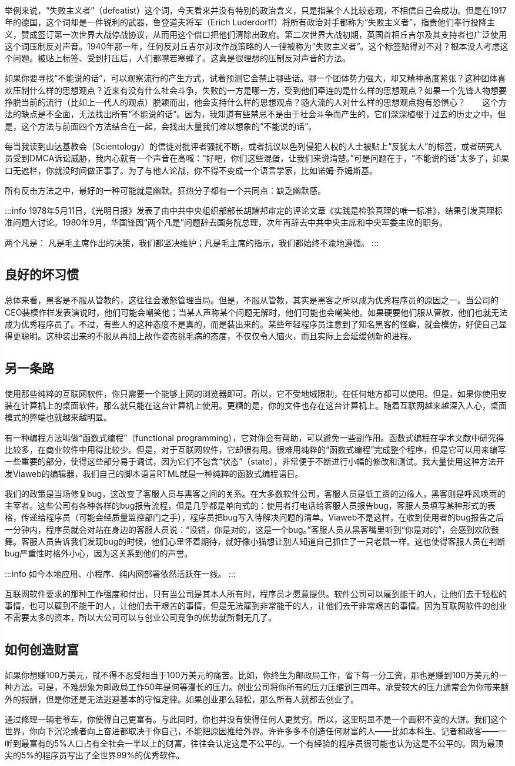 举例来说，“失败主义者”（defeatist）这个词，今天看来并没有特别的政治含义，只是指某个人比较悲观，不相信自己会成功。但是在1917年的德国，这个词却是一件锐利的武器，鲁登道夫将军（Erich Luderdorff）将所有政治对手都称为“失败主义者”，指责他们奉行投降主义，赞成签订第一次世界大战停战协议，从而用这个借口把他们清除出政府。第二次世界大战初期，英国首相丘吉尔及其支持者也广泛使用这个词压制反对声音。1940年那一年，任何反对丘吉尔对攻作战策略的人一律被称为“失败主义者”。这个标签贴得对不对？根本没人考虑这个问题。被贴上标签、受到打压后，人们都噤若寒蝉了。这真是很理想的压制反对声音的方法。

如果你要寻找“不能说的话”，可以观察流行的产生方式，试着预测它会禁止哪些话。哪一个团体势力强大，却又精神高度紧张？这种团体喜欢压制什么样的思想观点？近来有没有什么社会斗争，失败的一方是哪一方，受到他们牵连的是什么样的思想观点？如果一个先锋人物想要挣脱当前的流行（比如上一代人的观点）脱颖而出，他会支持什么样的思想观点？随大流的人对什么样的思想观点抱有恐惧心？　　这个方法的缺点是不全面，无法找出所有“不能说的话”。因为，我知道有些禁忌不是由于社会斗争而产生的，它们深深植根于过去的历史之中。但是，这个方法与前面四个方法结合在一起，会找出大量我们难以想象的“不能说的话”。

每当我读到山达基教会（Scientology）的信徒对批评者骚扰不断，或者抗议以色列侵犯人权的人士被贴上“反犹太人”的标签，或者研究人员受到DMCA诉讼威胁，我内心就有一个声音在高喊：“好吧，你们这些混蛋，让我们来说清楚。”可是问题在于，“不能说的话”太多了，如果口无遮栏，你就没时间做正事了。为了与他人论战，你不得不变成一个语言学家，比如诺姆·乔姆斯基。


所有反击方法之中，最好的一种可能就是幽默。狂热分子都有一个共同点：缺乏幽默感。

:::info
1978年5月11日，《光明日报》发表了由中共中央组织部部长胡耀邦审定的评论文章《实践是检验真理的唯一标准》，结果引发真理标准问题大讨论。1980年9月，华国锋因“两个凡是”问题辞去国务院总理，次年再辞去中共中央主席和中央军委主席的职务。

两个凡是：
凡是毛主席作出的决策，我们都坚决维护；凡是毛主席的指示，我们都始终不渝地遵循。
:::

## 良好的坏习惯

总体来看，黑客是不服从管教的，这往往会激怒管理当局。但是，不服从管教，其实是黑客之所以成为优秀程序员的原因之一。当公司的CEO装模作样发表演说时，他们可能会嘲笑他；当某人声称某个问题无解时，他们可能也会嘲笑他。如果硬要他们服从管教，他们也就无法成为优秀程序员了。不过，有些人的这种态度不是真的，而是装出来的。某些年轻程序员注意到了知名黑客的怪癣，就会模仿，好使自己显得更聪明。这种装出来的不服从再加上故作姿态挑毛病的态度，不仅仅令人恼火，而且实际上会延缓创新的进程。

## 另一条路

使用那些纯粹的互联网软件，你只需要一个能够上网的浏览器即可。所以，它不受地域限制，在任何地方都可以使用。但是，如果你使用安装在计算机上的桌面软件，那么就只能在这台计算机上使用。更糟的是，你的文件也存在这台计算机上。随着互联网越来越深入人心，桌面模式的弊端也就越来越明显。

有一种编程方法叫做“函数式编程”（functional programming），它对你会有帮助，可以避免一些副作用。函数式编程在学术文献中研究得比较多，在商业软件中用得比较少。但是，对于互联网软件，它却很有用。很难用纯粹的“函数式编程”完成整个程序，但是它可以用来编写一些重要的部分，使得这些部分易于调试，因为它们不包含“状态”（state），非常便于不断进行小幅的修改和测试。我大量使用这种方法开发Viaweb的编辑器，我们自己的脚本语言RTML就是一种纯粹的函数式编程语目。

我们的政策是当场修复bug，这改变了客服人员与黑客之间的关系。在大多数软件公司，客服人员是低工资的边缘人，黑客则是呼风唤雨的主宰者。这些公司有各种各样的bug报告流程，伹是几乎都是单向式的：使用者打电话给客服人员报告bug，客服人员填写某种形式的表格，传递给程序员（可能会经质量监控部门之手），程序员把bug写入待解决问题的清单。Viaweb不是这样，在收到使用者的bug报告之后一分钟内，程序员就会对站在身边的客服人员说：“没错，你是对的，这是一个bug。”客服人员从黑客嘴里听到“你是对的”，会感到欢欣鼓舞。客服人员告诉我们发现bug的时候，他们心里怀着期待，就好像小猫想让别人知道自己抓住了一只老鼠一样。这也使得客服人员在判断bug严重性时格外小心，因为这关系到他们的声誉。

:::info
如今本地应用、小程序、纯内网部署依然活跃在一线。
:::

互联网软件要求的那种工作强度和付出，只有当公司是其本人所有时，程序员才愿意提供。软件公司可以雇到能干的人，让他们去干轻松的事情，也可以雇到不能干的人，让他们去干艰苦的事情，但是无法雇到非常能干的人，让他们去干非常艰苦的事情。因为互联网软件的创业不需要太多的资本，所以大公司可以与创业公司竞争的优势就所剩无几了。
## 如何创造财富

如果你想赚100万美元，就不得不忍受相当于100万美元的痛苦。比如，你终生为邮政局工作，省下每一分工资，那也是赚到100万美元的一种方法。可是，不难想象为邮政局工作50年是何等漫长的压力。创业公司将你所有的压力压缩到三四年。承受较大的压力通常会为你带来额外的报酬，但是你还是无法逃避基本的守恒定律。如果创业那么轻松，那么所有人就都去创业了。

通过修理一辆老爷车，你使得自己更富有。与此同时，你也并没有使得任何人更贫穷。所以，这里明显不是一个面积不变的大饼。我们这个世界，你向下沉沦或者向上奋进都取决于你自己，不能把原因推给外界。许许多多不创造任何财富的人——比如本科生、记者和政客——一听到最富有的5%人口占有全社会一半以上的财富，往往会认定这是不公平的。一个有经验的程序员很可能也认为这是不公平的。因为最顶尖的5%的程序员写出了全世界99%的优秀软件。
